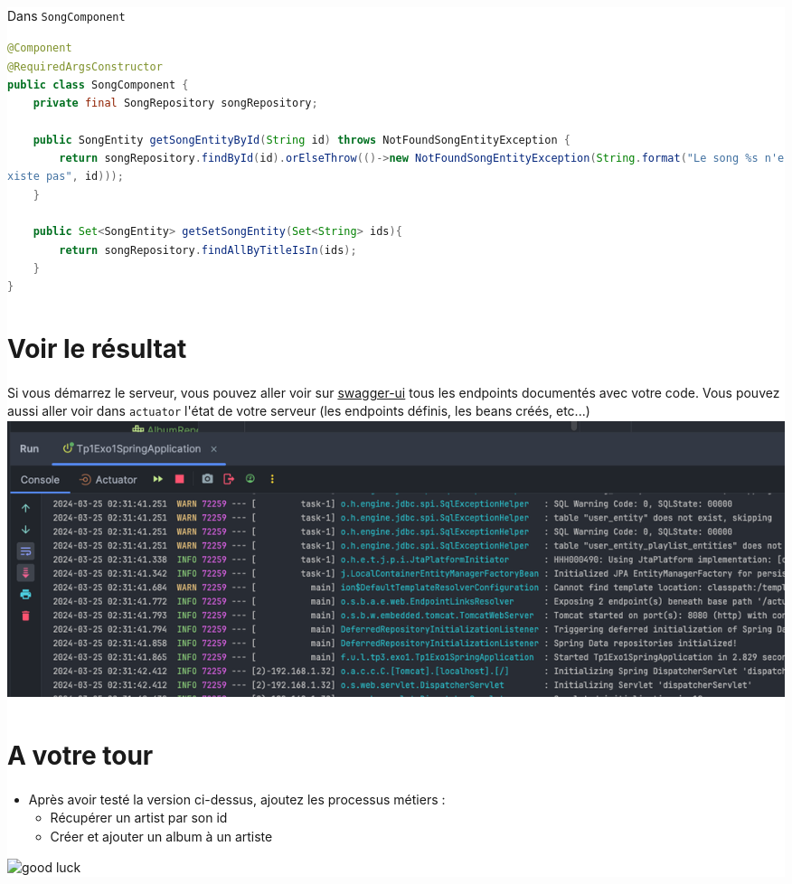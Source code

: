 Dans `SongComponent`
```java
@Component
@RequiredArgsConstructor
public class SongComponent {
    private final SongRepository songRepository;

    public SongEntity getSongEntityById(String id) throws NotFoundSongEntityException {
        return songRepository.findById(id).orElseThrow(()->new NotFoundSongEntityException(String.format("Le song %s n'existe pas", id)));
    }

    public Set<SongEntity> getSetSongEntity(Set<String> ids){
        return songRepository.findAllByTitleIsIn(ids);
    }
}
```

# Voir le résultat

Si vous démarrez le serveur, vous pouvez aller voir sur [swagger-ui](http://127.0.0.1:8080/swagger-ui/index.html) tous les endpoints documentés avec votre code.
Vous pouvez aussi aller voir dans `actuator` l'état de votre serveur (les endpoints définis, les beans créés, etc...)
![img.png](doc/img.png)


# A votre tour

* Après avoir testé la version ci-dessus, ajoutez les processus métiers :
    * Récupérer un artist par son id
    * Créer et ajouter un album à un artiste

![good luck](https://tenor.com/fr/view/johnny-depp-pirates-of-the-caribbean-good-luck-gif-26735885.gif)
